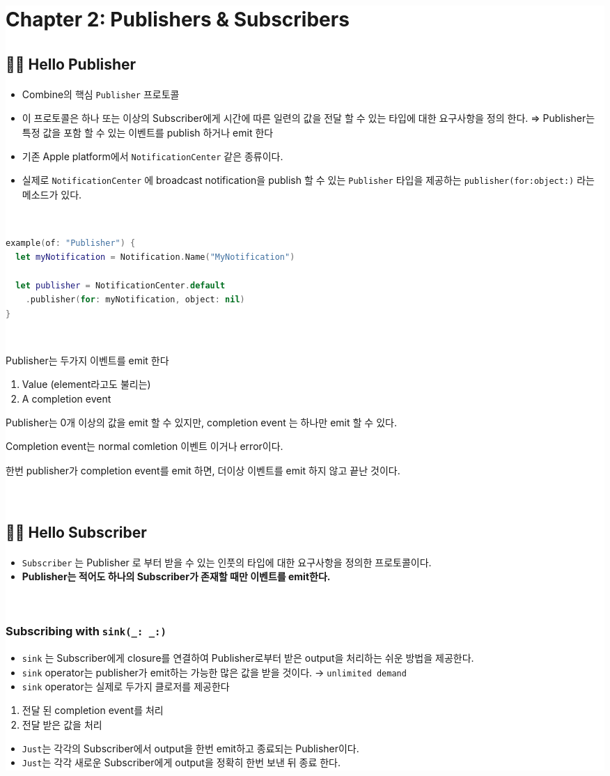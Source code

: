 # Chapter 2: Publishers & Subscribers


## 🐻‍❄️ Hello Publisher

- Combine의 핵심 `Publisher` 프로토콜
- 이 프로토콜은 하나 또는 이상의 Subscriber에게 시간에 따른 일련의 값을 전달 할 수 있는 타입에 대한 요구사항을 정의 한다.
⇒ Publisher는 특정 값을 포함 할 수 있는 이벤트를 publish 하거나 emit 한다

- 기존 Apple platform에서 `NotificationCenter` 같은 종류이다.
- 실제로 `NotificationCenter` 에 broadcast notification을 publish 할 수 있는 `Publisher` 타입을 제공하는 `publisher(for:object:)` 라는 메소드가 있다.
<br /> 

```swift
example(of: "Publisher") {
  let myNotification = Notification.Name("MyNotification")

  let publisher = NotificationCenter.default
    .publisher(for: myNotification, object: nil)
}
```

<br/>

Publisher는 두가지 이벤트를 emit 한다

1. Value (element라고도 불리는)
2. A completion event

Publisher는 0개 이상의 값을 emit 할 수 있지만, completion event 는 하나만 emit 할 수 있다. 

Completion event는 normal comletion 이벤트 이거나 error이다.

한번 publisher가 completion event를 emit 하면, 더이상 이벤트를 emit 하지 않고 끝난 것이다.

<br /> 

## 🐻‍❄️ Hello Subscriber

- `Subscriber` 는 Publisher 로 부터 받을 수 있는 인풋의 타입에 대한 요구사항을 정의한 프로토콜이다.
- **Publisher는 적어도 하나의 Subscriber가 존재할 때만 이벤트를 emit한다.**

<br /> 

### Subscribing with `sink(_: _:)`

- `sink` 는 Subscriber에게 closure를 연결하여 Publisher로부터 받은 output을 처리하는 쉬운 방법을 제공한다.
- `sink` operator는 publisher가 emit하는 가능한 많은 값을 받을 것이다. → `unlimited demand`
- `sink` operator는 실제로 두가지 클로저를 제공한다
1. 전달 된 completion event를 처리
2. 전달 받은 값을 처리

- `Just`는 각각의 Subscriber에서 output을 한번 emit하고 종료되는 Publisher이다.
- `Just`는 각각 새로운 Subscriber에게 output을 정확히 한번 보낸 뒤 종료 한다.
